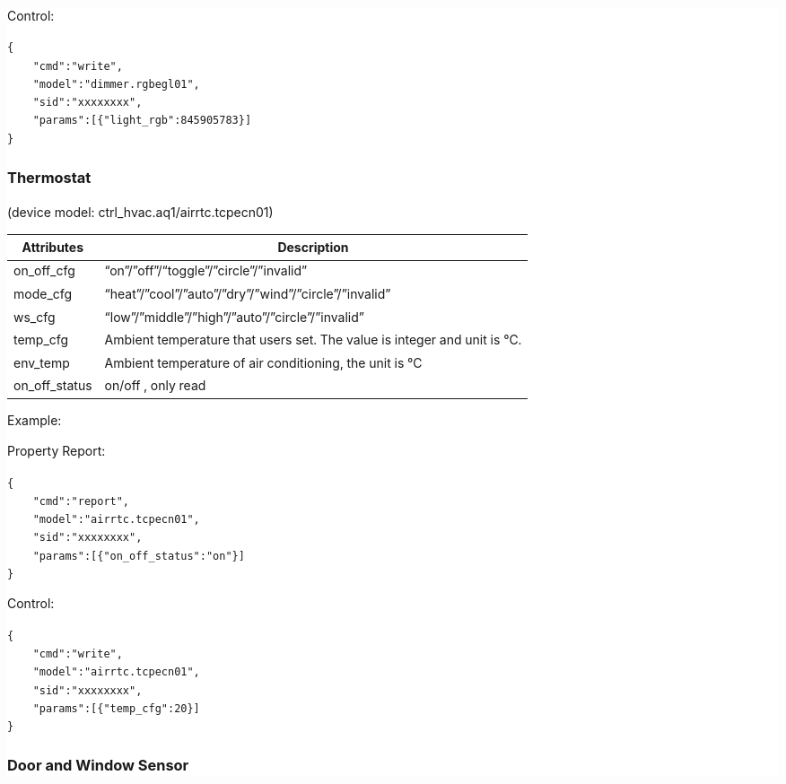 Control: 

```
{
    "cmd":"write",
    "model":"dimmer.rgbegl01",
    "sid":"xxxxxxxx",
    "params":[{"light_rgb":845905783}]
}
```



### Thermostat

(device model: ctrl_hvac.aq1/airrtc.tcpecn01)

| Attributes    | Description                              |
| ------------- | ---------------------------------------- |
| on_off_cfg    | “on”/”off”/“toggle”/”circle”/”invalid”   |
| mode_cfg      | “heat”/”cool”/”auto”/”dry”/”wind”/”circle”/”invalid” |
| ws_cfg        | “low”/”middle”/”high”/”auto”/”circle”/”invalid” |
| temp_cfg      | Ambient temperature that users set. The value is integer and unit is ℃. |
| env_temp      | Ambient temperature of air conditioning, the unit is ℃ |
| on_off_status | on/off , only read                       |

Example:

Property Report:

```
{
    "cmd":"report",
    "model":"airrtc.tcpecn01",
    "sid":"xxxxxxxx",
    "params":[{"on_off_status":"on"}]
}
```

Control: 

```
{
    "cmd":"write",
    "model":"airrtc.tcpecn01",
    "sid":"xxxxxxxx",
    "params":[{"temp_cfg":20}]
}
```



### **Door and Window Sensor**
